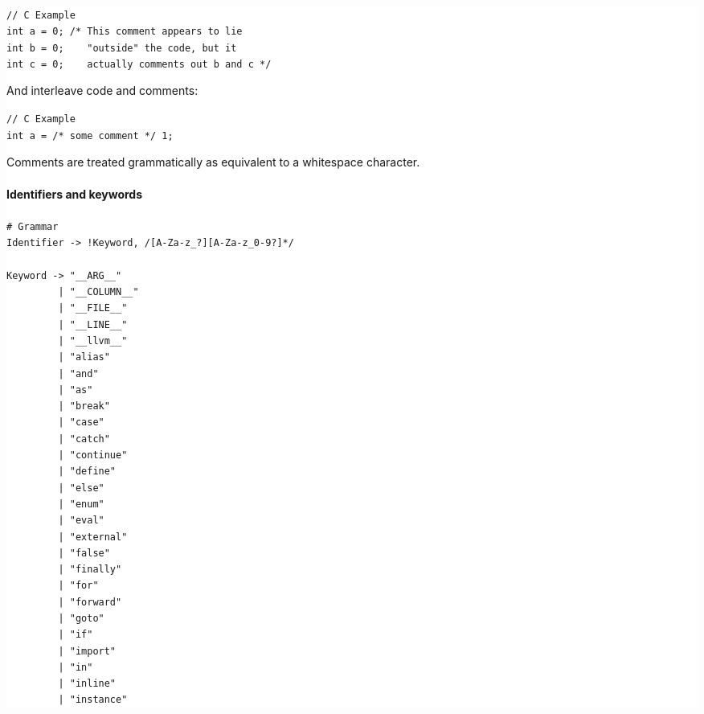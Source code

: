     // C Example
    int a = 0; /* This comment appears to lie
    int b = 0;    "outside" the code, but it
    int c = 0;    actually comments out b and c */

And interleave code and comments:

    // C Example
    int a = /* some comment */ 1;

Comments are treated grammatically as equivalent to a whitespace character.

#### <a name="identifiersandkeywords"></a>Identifiers and keywords

    # Grammar
    Identifier -> !Keyword, /[A-Za-z_?][A-Za-z_0-9?]*/

    Keyword -> "__ARG__"
             | "__COLUMN__"
             | "__FILE__"
             | "__LINE__"
             | "__llvm__"
             | "alias"
             | "and"
             | "as"
             | "break"
             | "case"
             | "catch"
             | "continue"
             | "define"
             | "else"
             | "enum"
             | "eval"
             | "external"
             | "false"
             | "finally"
             | "for"
             | "forward"
             | "goto"
             | "if"
             | "import"
             | "in"
             | "inline"
             | "instance"